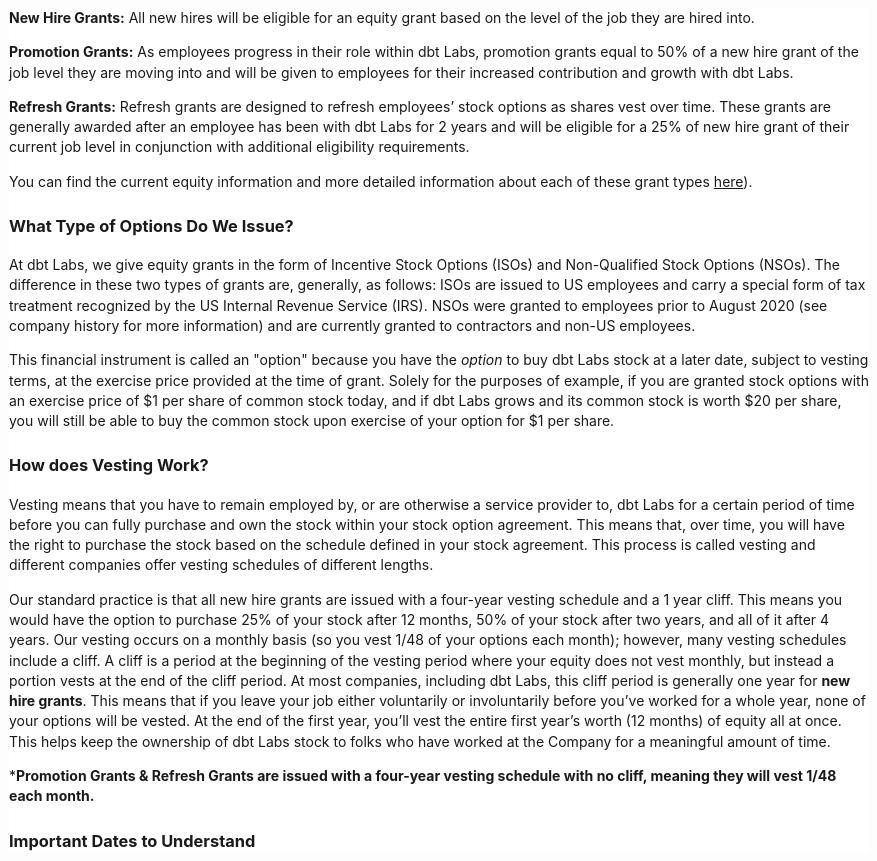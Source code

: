 **New Hire Grants:** All new hires will be eligible for an equity grant based on the level of the job they are hired into.

**Promotion Grants:** As employees progress in their role within dbt Labs, promotion grants equal to 50% of a new hire grant of the job level they are moving into and will be given to employees for their increased contribution and growth with dbt Labs.

**Refresh Grants:** Refresh grants are designed to refresh employees’ stock options as shares vest over time. These grants are generally awarded after an employee has been with dbt Labs for 2 years and will be eligible for a 25% of new hire grant of their current job level in conjunction with additional eligibility requirements.

You can find the current equity information and more detailed information about each of these grant types [here](https://www.notion.so/dbtlabs/Equity-Bands-9e74a108170b4674aea4fdb6829038a5?pvs=4)).

### What Type of Options Do We Issue?

At dbt Labs, we give equity grants in the form of Incentive Stock Options (ISOs) and Non-Qualified Stock Options (NSOs). The difference in these two types of grants are, generally, as follows: ISOs are issued to US employees and carry a special form of tax treatment recognized by the US Internal Revenue Service (IRS). NSOs were granted to employees prior to August 2020 (see company history for more information) and are currently granted to contractors and non-US employees. 

This financial instrument is called an "option" because you have the *option* to buy dbt Labs stock at a later date, subject to vesting terms, at the exercise price provided at the time of grant. Solely for the purposes of example, if you are granted stock options with an exercise price of $1 per share of common stock today, and if dbt Labs grows and its common stock is worth $20 per share, you will still be able to buy the common stock upon exercise of your option for $1 per share.

### How does Vesting Work?

Vesting means that you have to remain employed by, or are otherwise a service provider to, dbt Labs for a certain period of time before you can fully purchase and own the stock within your stock option agreement. This means that, over time, you will have the right to purchase the stock based on the schedule defined in your stock agreement. This process is called vesting and different companies offer vesting schedules of different lengths.

Our standard practice is that all new hire grants are issued with a four-year vesting schedule and a 1 year cliff. This means you would have the option to purchase 25% of your stock after 12 months, 50% of your stock after two years, and all of it after 4 years. Our vesting occurs on a monthly basis (so you vest 1/48 of your options each month); however, many vesting schedules include a cliff. A cliff is a period at the beginning of the vesting period where your equity does not vest monthly, but instead a portion vests at the end of the cliff period. At most companies, including dbt Labs, this cliff period is generally one year for **new hire grants**. This means that if you leave your job either voluntarily or involuntarily before you’ve worked for a whole year, none of your options will be vested. At the end of the first year, you’ll vest the entire first year’s worth (12 months) of equity all at once. This helps keep the ownership of dbt Labs stock to folks who have worked at the Company for a meaningful amount of time.

***Promotion Grants & Refresh Grants are issued with a four-year vesting schedule with no cliff, meaning they will vest 1/48 each month.**

### Important Dates to Understand
